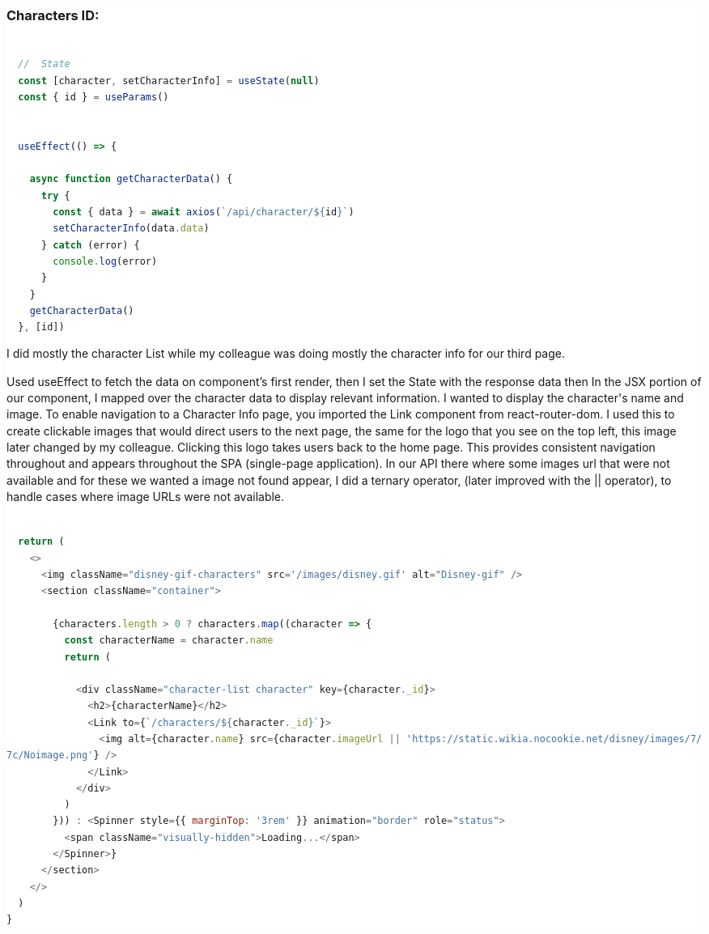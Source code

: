 ### Characters ID:

```javascript

  //  State
  const [character, setCharacterInfo] = useState(null)
  const { id } = useParams()


  useEffect(() => {

    async function getCharacterData() {
      try {
        const { data } = await axios(`/api/character/${id}`)
        setCharacterInfo(data.data)
      } catch (error) {
        console.log(error)
      }
    }
    getCharacterData()
  }, [id])

```

I did mostly the character List while my colleague was doing mostly the character info for our  third page.

Used useEffect to fetch the data on component’s first render, then I set the State with the response data then In the JSX portion of our component, I mapped over the character data to display relevant information. I wanted to display the character's name and image. To enable navigation to a Character Info page, you imported the Link component from react-router-dom. I used this to create clickable images that would direct users to the next page, the same for the logo that you see on the top left, this image later changed by my colleague. Clicking this logo takes users back to the home page. This provides consistent navigation throughout  and appears throughout the SPA (single-page application). In our API there where some images url that were not available and for these we wanted a image not found appear, I did a ternary operator, (later improved with the || operator), to handle cases where image URLs were not available.

```javascript

  return (
    <>
      <img className="disney-gif-characters" src='/images/disney.gif' alt="Disney-gif" />
      <section className="container">

        {characters.length > 0 ? characters.map((character => {
          const characterName = character.name
          return (

            <div className="character-list character" key={character._id}>
              <h2>{characterName}</h2>
              <Link to={`/characters/${character._id}`}>
                <img alt={character.name} src={character.imageUrl || 'https://static.wikia.nocookie.net/disney/images/7/7c/Noimage.png'} />
              </Link>
            </div>
          )
        })) : <Spinner style={{ marginTop: '3rem' }} animation="border" role="status">
          <span className="visually-hidden">Loading...</span>
        </Spinner>}
      </section>
    </>
  )
}

```